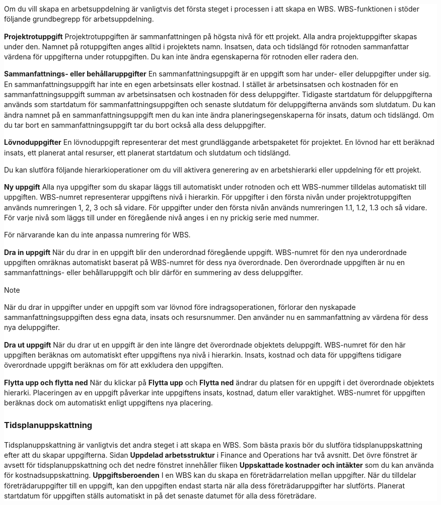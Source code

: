 Om du vill skapa en arbetsuppdelning är vanligtvis det första steget i processen i att skapa en WBS. WBS-funktionen i stöder följande grundbegrepp för arbetsuppdelning. 

**Projektrotuppgift** Projektrotuppgiften är sammanfattningen på högsta nivå för ett projekt. Alla andra projektuppgifter skapas under den. Namnet på rotuppgiften anges alltid i projektets namn. Insatsen, data och tidslängd för rotnoden sammanfattar värdena för uppgifterna under rotuppgiften. Du kan inte ändra egenskaperna för rotnoden eller radera den.

**Sammanfattnings- eller behållaruppgifter** En sammanfattningsuppgift är en uppgift som har under- eller deluppgifter under sig. En sammanfattningsuppgift har inte en egen arbetsinsats eller kostnad. I stället är arbetsinsatsen och kostnaden för en sammanfattningsuppgift summan av arbetsinsatsen och kostnaden för dess deluppgifter. Tidigaste startdatum för deluppgifterna används som startdatum för sammanfattningsuppgiften och senaste slutdatum för deluppgifterna används som slutdatum. Du kan ändra namnet på en sammanfattningsuppgift men du kan inte ändra planeringsegenskaperna för insats, datum och tidslängd. Om du tar bort en sammanfattningsuppgift tar du bort också alla dess deluppgifter. 

**Lövnoduppgifter** En lövnoduppgift representerar det mest grundläggande arbetspaketet för projektet. En lövnod har ett beräknad insats, ett planerat antal resurser, ett planerat startdatum och slutdatum och tidslängd. 

Du kan slutföra följande hierarkioperationer om du vill aktivera generering av en arbetshierarki eller uppdelning för ett projekt. 

**Ny uppgift** Alla nya uppgifter som du skapar läggs till automatiskt under rotnoden och ett WBS-nummer tilldelas automatiskt till uppgiften. WBS-numret representerar uppgiftens nivå i hierarkin. För uppgifter i den första nivån under projektrotuppgiften används numreringen 1, 2, 3 och så vidare. För uppgifter under den första nivån används numreringen 1.1, 1.2, 1.3 och så vidare. För varje nivå som läggs till under en föregående nivå anges i en ny prickig serie med nummer. 

För närvarande kan du inte anpassa numrering för WBS. 

**Dra in uppgift** När du drar in en uppgift blir den underordnad föregående uppgift. WBS-numret för den nya underordnade uppgiften omräknas automatiskt baserat på WBS-numret för dess nya överordnade. Den överordnade uppgiften är nu en sammanfattnings- eller behållaruppgift och blir därför en summering av dess deluppgifter. 

> [!NOTE] 
> När du drar in uppgifter under en uppgift som var lövnod före indragsoperationen, förlorar den nyskapade sammanfattningsuppgiften dess egna data, insats och resursnummer. Den använder nu en sammanfattning av värdena för dess nya deluppgifter. 

**Dra ut uppgift** När du drar ut en uppgift är den inte längre det överordnade objektets deluppgift. WBS-numret för den här uppgiften beräknas om automatiskt efter uppgiftens nya nivå i hierarkin. Insats, kostnad och data för uppgiftens tidigare överordnade uppgift beräknas om för att exkludera den uppgiften. 

**Flytta upp och flytta ned** När du klickar på **Flytta upp** och **Flytta ned** ändrar du platsen för en uppgift i det överordnade objektets hierarki. Placeringen av en uppgift påverkar inte uppgiftens insats, kostnad, datum eller varaktighet. WBS-numret för uppgiften beräknas dock om automatiskt enligt uppgiftens nya placering.

### <a name="schedule-estimation"></a>Tidsplanuppskattning

Tidsplanuppskattning är vanligtvis det andra steget i att skapa en WBS. Som bästa praxis bör du slutföra tidsplanuppskattning efter att du skapar uppgifterna. Sidan **Uppdelad arbetsstruktur** i Finance and Operations har två avsnitt. Det övre fönstret är avsett för tidsplanuppskattning och det nedre fönstret innehåller fliken **Uppskattade kostnader och intäkter** som du kan använda för kostnadsuppskattning. 
**Uppgiftsberoenden** I en WBS kan du skapa en företrädarrelation mellan uppgifter. När du tilldelar företrädaruppgifter till en uppgift, kan den uppgiften endast starta när alla dess företrädaruppgifter har slutförts. Planerat startdatum för uppgiften ställs automatiskt in på det senaste datumet för alla dess företrädare. 
